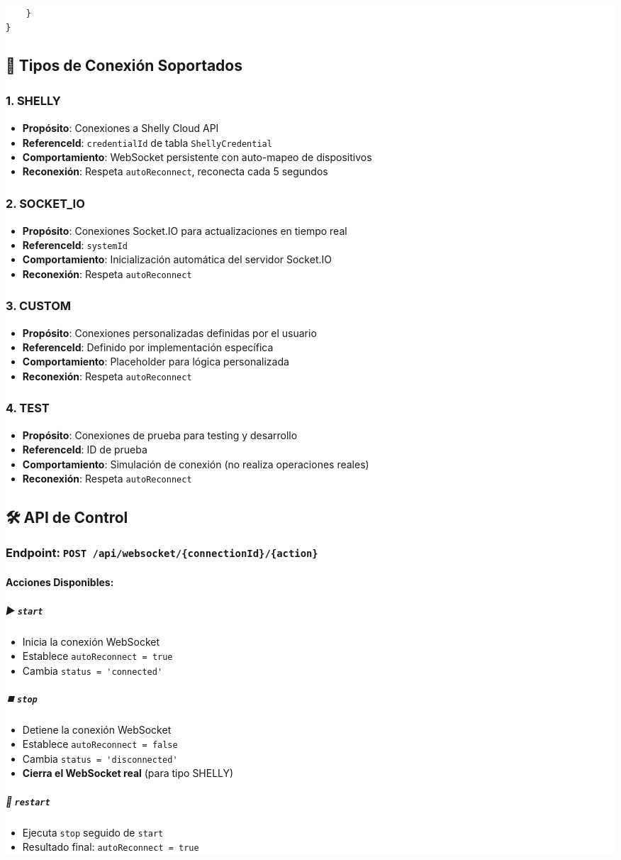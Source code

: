 ```typescript
    }
}
```

## 🎯 **Tipos de Conexión Soportados**

### 1. **SHELLY** 
- **Propósito**: Conexiones a Shelly Cloud API
- **ReferenceId**: `credentialId` de tabla `ShellyCredential`
- **Comportamiento**: WebSocket persistente con auto-mapeo de dispositivos
- **Reconexión**: Respeta `autoReconnect`, reconecta cada 5 segundos

### 2. **SOCKET_IO**
- **Propósito**: Conexiones Socket.IO para actualizaciones en tiempo real
- **ReferenceId**: `systemId` 
- **Comportamiento**: Inicialización automática del servidor Socket.IO
- **Reconexión**: Respeta `autoReconnect`

### 3. **CUSTOM**
- **Propósito**: Conexiones personalizadas definidas por el usuario
- **ReferenceId**: Definido por implementación específica
- **Comportamiento**: Placeholder para lógica personalizada
- **Reconexión**: Respeta `autoReconnect`

### 4. **TEST**
- **Propósito**: Conexiones de prueba para testing y desarrollo
- **ReferenceId**: ID de prueba
- **Comportamiento**: Simulación de conexión (no realiza operaciones reales)
- **Reconexión**: Respeta `autoReconnect`

## 🛠️ **API de Control**

### **Endpoint**: `POST /api/websocket/{connectionId}/{action}`

#### **Acciones Disponibles:**

##### ▶️ `start`
- Inicia la conexión WebSocket
- Establece `autoReconnect = true`
- Cambia `status = 'connected'`

##### ⏹️ `stop`
- Detiene la conexión WebSocket
- Establece `autoReconnect = false`
- Cambia `status = 'disconnected'`
- **Cierra el WebSocket real** (para tipo SHELLY)

##### 🔄 `restart`
- Ejecuta `stop` seguido de `start`
- Resultado final: `autoReconnect = true`
